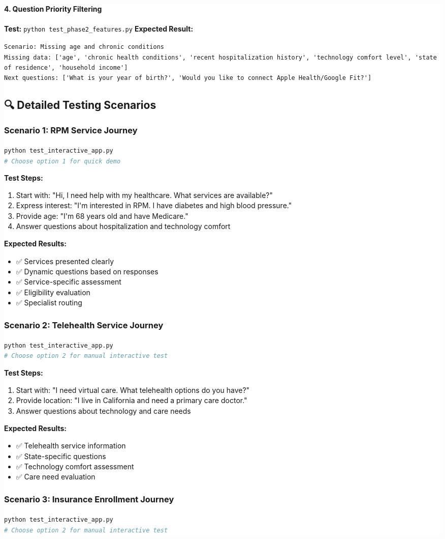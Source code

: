 #### **4. Question Priority Filtering**
**Test:** `python test_phase2_features.py`
**Expected Result:**
```
Scenario: Missing age and chronic conditions
Missing data: ['age', 'chronic health conditions', 'recent hospitalization history', 'technology comfort level', 'state of residence', 'household income']
Next questions: ['What is your year of birth?', 'Would you like to connect Apple Health/Google Fit?']
```

## 🔍 **Detailed Testing Scenarios**

### **Scenario 1: RPM Service Journey**
```bash
python test_interactive_app.py
# Choose option 1 for quick demo
```

**Test Steps:**
1. Start with: "Hi, I need help with my healthcare. What services are available?"
2. Express interest: "I'm interested in RPM. I have diabetes and high blood pressure."
3. Provide age: "I'm 68 years old and have Medicare."
4. Answer questions about hospitalization and technology comfort

**Expected Results:**
- ✅ Services presented clearly
- ✅ Dynamic questions based on responses
- ✅ Service-specific assessment
- ✅ Eligibility evaluation
- ✅ Specialist routing

### **Scenario 2: Telehealth Service Journey**
```bash
python test_interactive_app.py
# Choose option 2 for manual interactive test
```

**Test Steps:**
1. Start with: "I need virtual care. What telehealth options do you have?"
2. Provide location: "I live in California and need a primary care doctor."
3. Answer questions about technology and care needs

**Expected Results:**
- ✅ Telehealth service information
- ✅ State-specific questions
- ✅ Technology comfort assessment
- ✅ Care need evaluation

### **Scenario 3: Insurance Enrollment Journey**
```bash
python test_interactive_app.py
# Choose option 2 for manual interactive test
```
